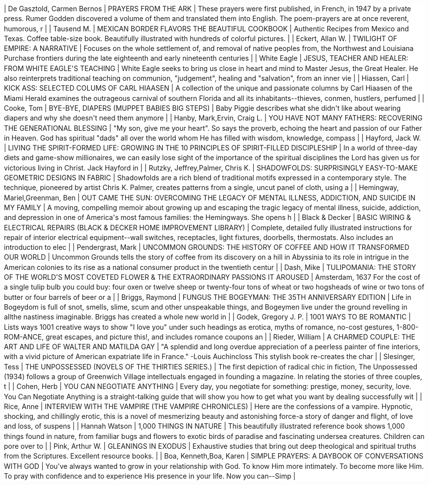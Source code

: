 | De Gasztold, Carmen Bernos | PRAYERS FROM THE ARK | These prayers were first published, in French, in 1947 by a private press. Rumer Godden discovered a volume of them and translated them into English. The poem-prayers are at once reverent, humorous, r |
| Tausend M. | MEXICAN BORDER FLAVORS THE BEAUTIFUL COOKBOOK | Authentic Recipes from Mexico and Texas. Coffee table-size book. Beautifully illustrated with hundreds of colorful pictures. |
| Eckert, Allan W. | TWILIGHT OF EMPIRE: A NARRATIVE | Focuses on the whole settlement of, and removal of native peoples from, the Northwest and Louisiana Purchase frontiers during the late eighteenth and early nineteenth centuries |
| White Eagle | JESUS, TEACHER AND HEALER: FROM WHITE EAGLE'S TEACHING | White Eagle seeks to bring us close in heart and mind to Master Jesus, the Great Healer. He also reinterprets traditional teaching on communion, "judgement", healing and "salvation", from an inner vie |
| Hiassen, Carl | KICK ASS: SELECTED COLUMS OF CARL HIAASEN | A collection of the unique and passionate columns by Carl Hiaasen of the Miami Herald examines the outrageous carnival of southern Florida and all its inhabitants--thieves, conmen, hustlers, perfumed  |
| Cooke, Tom | BYE-BYE, DIAPERS (MUPPET BABIES BIG STEPS) | Baby Piggie describes what she didn't like about wearing diapers and why she doesn't need them anymore |
| Hanby, Mark,Ervin, Craig L. | YOU HAVE NOT MANY FATHERS: RECOVERING THE GENERATIONAL BLESSING | "My son, give me your heart". So says the proverb, echoing the heart and passion of our Father in Heaven. God has spiritual "dads" all over the world whom He has filled with wisdom, knowledge, compass |
| Hayford, Jack W. | LIVING THE SPIRIT-FORMED LIFE: GROWING IN THE 10 PRINCIPLES OF SPIRIT-FILLED DISCIPLESHIP | In a world of three-day diets and game-show millionaires, we can easily lose sight of the importance of the spiritual disciplines the Lord has given us for victorious living in Christ. Jack Hayford in |
| Rutzky, Jeffrey,Palmer, Chris K. | SHADOWFOLDS: SURPRISINGLY EASY-TO-MAKE GEOMETRIC DESIGNS IN FABRIC | Shadowfolds are a rich blend of traditional motifs expressed in a contemporary style. The technique, pioneered by artist Chris K. Palmer, creates patterns from a single, uncut panel of cloth, using a  |
| Hemingway, Mariel,Greenman, Ben | OUT CAME THE SUN: OVERCOMING THE LEGACY OF MENTAL ILLNESS, ADDICTION, AND SUICIDE IN MY FAMILY | A moving, compelling memoir about growing up and escaping the tragic legacy of mental illness, suicide, addiction, and depression in one of America's most famous families: the Hemingways.  She opens h |
| Black &amp; Decker | BASIC WIRING &AMP; ELECTRICAL REPAIRS (BLACK &AMP; DECKER HOME IMPROVEMENT LIBRARY) | Complete, detailed fully illustrated instructions for repair of interior electrical equipment--wall switches, receptacles, light fixtures, doorbells, thermostats. Also includes an introduction to elec |
| Pendergrast, Mark | UNCOMMON GROUNDS: THE HISTORY OF COFFEE AND HOW IT TRANSFORMED OUR WORLD | Uncommon Grounds tells the story of coffee from its discovery on a hill in Abyssinia to its role in intrigue in the American colonies to its rise as a national consumer product in the twentieth centur |
| Dash, Mike | TULIPOMANIA: THE STORY OF THE WORLD'S MOST COVETED FLOWER &AMP; THE EXTRAORDINARY PASSIONS IT AROUSED | Amsterdam, 1637 For the cost of a single tulip bulb you could buy:  four oxen or   twelve sheep or twenty-four tons of wheat or two hogsheads of wine or two tons of butter or four barrels of beer or a |
| Briggs, Raymond | FUNGUS THE BOGEYMAN: THE 35TH ANNIVERSARY EDITION | Life in Bogeydom is full of snot, smells, slime, scum and other unspeakable things, and Bogeymen live under the ground revelling in allthe nastiness imaginable. Briggs has created a whole new world in |
| Godek, Gregory J. P. | 1001 WAYS TO BE ROMANTIC | Lists ways 1001 creative ways to show "I love you" under such headings as erotica, myths of romance, no-cost gestures, 1-800-ROM-ANCE, great escapes, and picture this!, and includes romance coupons an |
| Rieder, William | A CHARMED COUPLE: THE ART AND LIFE OF WALTER AND MATILDA GAY | "A splendid and long overdue appreciation of a peerless painter of fine interiors, with a vivid picture of American expatriate life in France." -Louis Auchincloss This stylish book re-creates the char |
| Slesinger, Tess | THE UNPOSSESSED (NOVELS OF THE THIRTIES SERIES.) |    The first depiction of radical chic in fiction, The Unpossessed (1934) follows a group of Greenwich Village intellectuals engaged in founding a magazine. In relating the stories of three couples, t |
| Cohen, Herb | YOU CAN NEGOTIATE ANYTHING |  Every day, you negotiate for something: prestige, money, security, love. You Can Negotiate Anything is a straight-talking guide that will show you how to get what you want by dealing successfully wit |
| Rice, Anne | INTERVIEW WITH THE VAMPIRE (THE VAMPIRE CHRONICLES) | Here are the confessions of a vampire. Hypnotic, shocking, and chillingly erotic, this is a novel of mesmerizing beauty and astonishing force-a story of danger and flight, of love and loss, of suspens |
| Hannah Watson | 1,000 THINGS IN NATURE | This beautifully illustrated reference book shows 1,000 things found in nature, from familiar bugs and flowers to exotic birds of paradise and fascinating undersea creatures. Children can pore over to |
| Pink, Arthur W. | GLEANINGS IN EXODUS | Exhaustive studies that bring out deep theological and spiritual truths from the Scriptures. Excellent resource books. |
| Boa, Kenneth,Boa, Karen | SIMPLE PRAYERS: A DAYBOOK OF CONVERSATIONS WITH GOD | You've always wanted to grow in your relationship with God. To know Him more intimately. To become more like Him. To pray with confidence and to experience His presence in your life. Now you can--Simp |